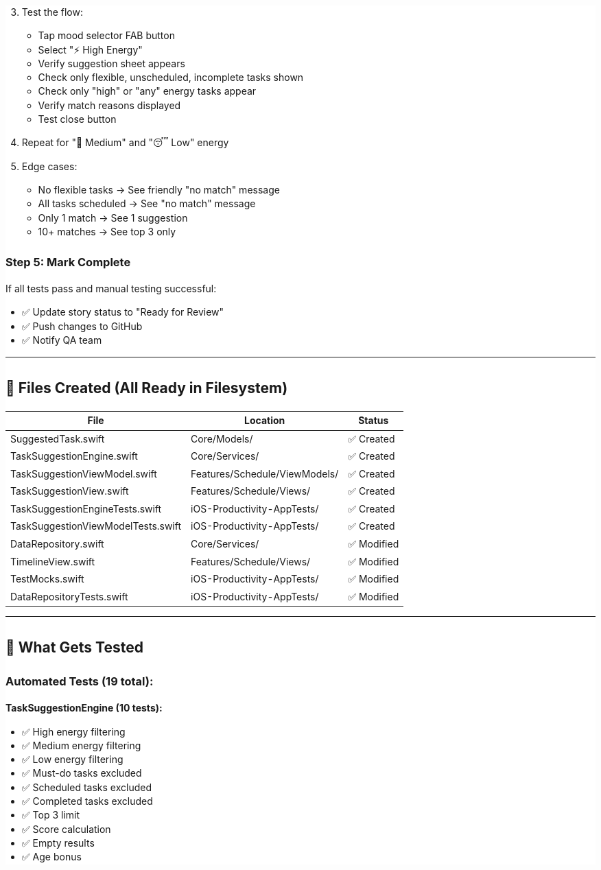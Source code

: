 3. Test the flow:
   - Tap mood selector FAB button
   - Select "⚡️ High Energy"
   - Verify suggestion sheet appears
   - Check only flexible, unscheduled, incomplete tasks shown
   - Check only "high" or "any" energy tasks appear
   - Verify match reasons displayed
   - Test close button

4. Repeat for "🔋 Medium" and "😴 Low" energy

5. Edge cases:
   - No flexible tasks → See friendly "no match" message
   - All tasks scheduled → See "no match" message
   - Only 1 match → See 1 suggestion
   - 10+ matches → See top 3 only

### Step 5: Mark Complete
If all tests pass and manual testing successful:
- ✅ Update story status to "Ready for Review"
- ✅ Push changes to GitHub
- ✅ Notify QA team

---

## 📁 Files Created (All Ready in Filesystem)

| File | Location | Status |
|------|----------|--------|
| SuggestedTask.swift | Core/Models/ | ✅ Created |
| TaskSuggestionEngine.swift | Core/Services/ | ✅ Created |
| TaskSuggestionViewModel.swift | Features/Schedule/ViewModels/ | ✅ Created |
| TaskSuggestionView.swift | Features/Schedule/Views/ | ✅ Created |
| TaskSuggestionEngineTests.swift | iOS-Productivity-AppTests/ | ✅ Created |
| TaskSuggestionViewModelTests.swift | iOS-Productivity-AppTests/ | ✅ Created |
| DataRepository.swift | Core/Services/ | ✅ Modified |
| TimelineView.swift | Features/Schedule/Views/ | ✅ Modified |
| TestMocks.swift | iOS-Productivity-AppTests/ | ✅ Modified |
| DataRepositoryTests.swift | iOS-Productivity-AppTests/ | ✅ Modified |

---

## 🧪 What Gets Tested

### Automated Tests (19 total):
**TaskSuggestionEngine (10 tests):**
- ✅ High energy filtering
- ✅ Medium energy filtering
- ✅ Low energy filtering
- ✅ Must-do tasks excluded
- ✅ Scheduled tasks excluded
- ✅ Completed tasks excluded
- ✅ Top 3 limit
- ✅ Score calculation
- ✅ Empty results
- ✅ Age bonus
